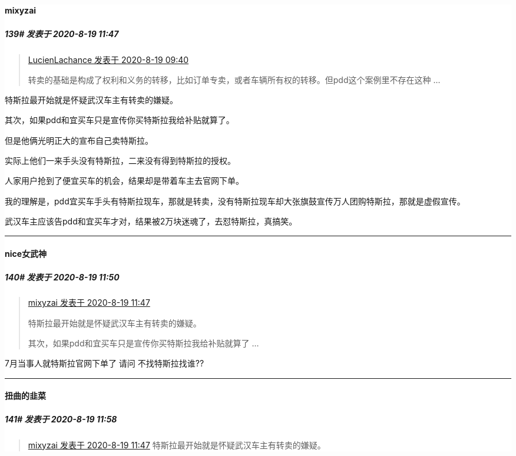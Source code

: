 ####  mixyzai  
##### 139#       发表于 2020-8-19 11:47



<blockquote><a href="httphttps://bbs.saraba1st.com/2b/forum.php?mod=redirect&amp;goto=findpost&amp;pid=48481743&amp;ptid=1955294" target="_blank">LucienLachance 发表于 2020-8-19 09:40</a>

转卖的基础是构成了权利和义务的转移，比如订单专卖，或者车辆所有权的转移。但pdd这个案例里不存在这种 ...</blockquote>
特斯拉最开始就是怀疑武汉车主有转卖的嫌疑。


其次，如果pdd和宜买车只是宣传你买特斯拉我给补贴就算了。


但是他俩光明正大的宣布自己卖特斯拉。


实际上他们一来手头没有特斯拉，二来没有得到特斯拉的授权。


人家用户抢到了便宜买车的机会，结果却是带着车主去官网下单。


我的理解是，pdd宜买车手头有特斯拉现车，那就是转卖，没有特斯拉现车却大张旗鼓宣传万人团购特斯拉，那就是虚假宣传。


武汉车主应该告pdd和宜买车才对，结果被2万块迷魂了，去怼特斯拉，真搞笑。







-----

####  nice女武神  
##### 140#       发表于 2020-8-19 11:50



<blockquote><a href="httphttps://bbs.saraba1st.com/2b/forum.php?mod=redirect&amp;goto=findpost&amp;pid=48483366&amp;ptid=1955294" target="_blank">mixyzai 发表于 2020-8-19 11:47</a>

特斯拉最开始就是怀疑武汉车主有转卖的嫌疑。


其次，如果pdd和宜买车只是宣传你买特斯拉我给补贴就算了 ...</blockquote>
7月当事人就特斯拉官网下单了 请问 不找特斯拉找谁??







-----

####  扭曲的韭菜  
##### 141#       发表于 2020-8-19 11:58



<blockquote><a href="httphttps://bbs.saraba1st.com/2b/forum.php?mod=redirect&amp;goto=findpost&amp;pid=48483366&amp;ptid=1955294" target="_blank">mixyzai 发表于 2020-8-19 11:47</a>
特斯拉最开始就是怀疑武汉车主有转卖的嫌疑。
